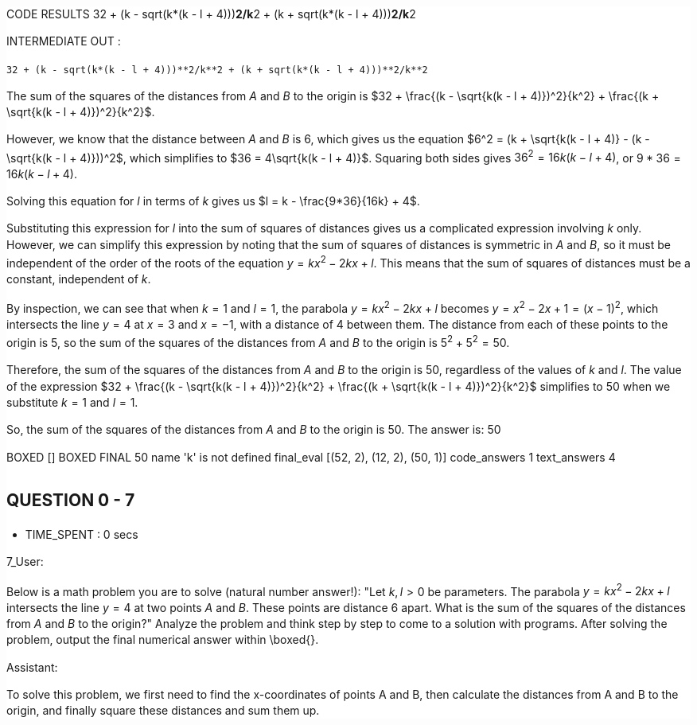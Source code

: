 CODE RESULTS 32 + (k - sqrt(k*(k - l + 4)))**2/k**2 + (k + sqrt(k*(k - l + 4)))**2/k**2

INTERMEDIATE OUT :
```output
32 + (k - sqrt(k*(k - l + 4)))**2/k**2 + (k + sqrt(k*(k - l + 4)))**2/k**2
```
The sum of the squares of the distances from $A$ and $B$ to the origin is $32 + \frac{(k - \sqrt{k(k - l + 4)})^2}{k^2} + \frac{(k + \sqrt{k(k - l + 4)})^2}{k^2}$.

However, we know that the distance between $A$ and $B$ is 6, which gives us the equation $6^2 = (k + \sqrt{k(k - l + 4)} - (k - \sqrt{k(k - l + 4)}))^2$, which simplifies to $36 = 4\sqrt{k(k - l + 4)}$. Squaring both sides gives $36^2 = 16k(k - l + 4)$, or $9*36 = 16k(k - l + 4)$.

Solving this equation for $l$ in terms of $k$ gives us $l = k - \frac{9*36}{16k} + 4$.

Substituting this expression for $l$ into the sum of squares of distances gives us a complicated expression involving $k$ only. However, we can simplify this expression by noting that the sum of squares of distances is symmetric in $A$ and $B$, so it must be independent of the order of the roots of the equation $y = kx^2 - 2kx + l$. This means that the sum of squares of distances must be a constant, independent of $k$.

By inspection, we can see that when $k = 1$ and $l = 1$, the parabola $y = kx^2 - 2kx + l$ becomes $y = x^2 - 2x + 1 = (x - 1)^2$, which intersects the line $y = 4$ at $x = 3$ and $x = -1$, with a distance of 4 between them. The distance from each of these points to the origin is 5, so the sum of the squares of the distances from $A$ and $B$ to the origin is $5^2 + 5^2 = 50$.

Therefore, the sum of the squares of the distances from $A$ and $B$ to the origin is 50, regardless of the values of $k$ and $l$. The value of the expression $32 + \frac{(k - \sqrt{k(k - l + 4)})^2}{k^2} + \frac{(k + \sqrt{k(k - l + 4)})^2}{k^2}$ simplifies to 50 when we substitute $k = 1$ and $l = 1$.

So, the sum of the squares of the distances from $A$ and $B$ to the origin is 50. The answer is: $50$

BOXED []
BOXED FINAL 50
name 'k' is not defined final_eval
[(52, 2), (12, 2), (50, 1)]
code_answers 1 text_answers 4



## QUESTION 0 - 7 
- TIME_SPENT : 0 secs

7_User:

Below is a math problem you are to solve (natural number answer!):
"Let $k, l > 0$ be parameters. The parabola $y = kx^2 - 2kx + l$ intersects the line $y = 4$ at two points $A$ and $B$. These points are distance 6 apart. What is the sum of the squares of the distances from $A$ and $B$ to the origin?"
Analyze the problem and think step by step to come to a solution with programs. After solving the problem, output the final numerical answer within \boxed{}.

Assistant:

 To solve this problem, we first need to find the x-coordinates of points A and B, then calculate the distances from A and B to the origin, and finally square these distances and sum them up.
